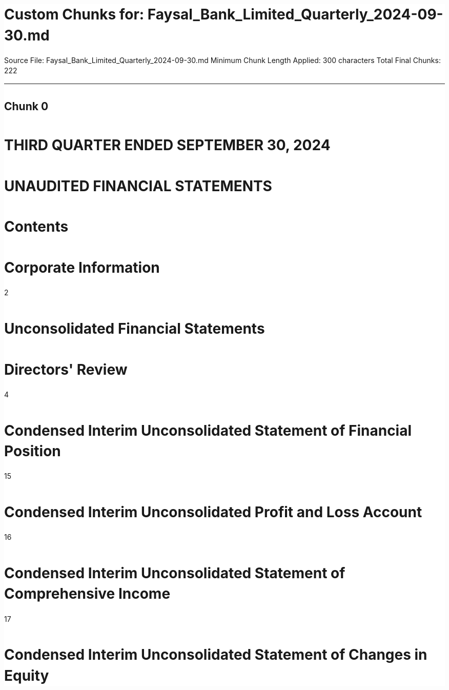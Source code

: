 # Custom Chunks for: Faysal_Bank_Limited_Quarterly_2024-09-30.md

Source File: Faysal_Bank_Limited_Quarterly_2024-09-30.md
Minimum Chunk Length Applied: 300 characters
Total Final Chunks: 222

---

## Chunk 0

# THIRD QUARTER ENDED SEPTEMBER 30, 2024

# UNAUDITED FINANCIAL STATEMENTS

# Contents

# Corporate Information

2

# Unconsolidated Financial Statements

# Directors' Review

4

# Condensed Interim Unconsolidated Statement of Financial Position

15

# Condensed Interim Unconsolidated Profit and Loss Account

16

# Condensed Interim Unconsolidated Statement of Comprehensive Income

17

# Condensed Interim Unconsolidated Statement of Changes in Equity

